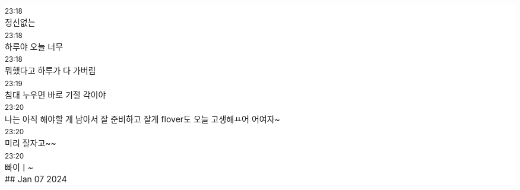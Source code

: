 <div class="message" markdown="1">
<div class="message-date" markdown="1">
<small>23:18</small>
</div>
<div markdown="1">
정신없는
</div>
</div>
<div class="message" markdown="1">
<div class="message-date" markdown="1">
<small>23:18</small>
</div>
<div markdown="1">
하루야 오늘 너무
</div>
</div>
<div class="message" markdown="1">
<div class="message-date" markdown="1">
<small>23:18</small>
</div>
<div markdown="1">
뭐했다고 하루가 다 가버림
</div>
</div>
<div class="message" markdown="1">
<div class="message-date" markdown="1">
<small>23:19</small>
</div>
<div markdown="1">
침대 누우면 바로 기절 각이야
</div>
</div>
<div class="message" markdown="1">
<div class="message-date" markdown="1">
<small>23:20</small>
</div>
<div markdown="1">
나는 아직 해야할 게 남아서 잘 준비하고 잘게 flover도 오늘 고생해ㅛ어 어여자~
</div>
</div>
<div class="message" markdown="1">
<div class="message-date" markdown="1">
<small>23:20</small>
</div>
<div markdown="1">
미리 잘자고~~
</div>
</div>
<div class="message" markdown="1">
<div class="message-date" markdown="1">
<small>23:20</small>
</div>
<div markdown="1">
빠이ㅣ~
</div>
</div>
## Jan 07 2024
